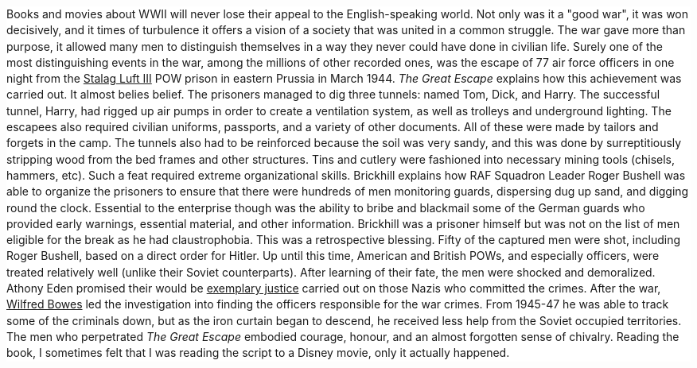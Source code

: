 Books and movies about WWII will never lose their appeal to the English-speaking world. Not only was it a "good war", it was won decisively, and it times of turbulence it offers a vision of a society that was united in a common struggle. The war gave more than purpose, it allowed many men to distinguish themselves in a way they never could have done in civilian life. Surely one of the most distinguishing events in the war, among the millions of other recorded ones, was the escape of 77 air force officers in one night from the [Stalag Luft III](https://en.wikipedia.org/wiki/Stalag_Luft_III) POW prison in eastern Prussia in March 1944. *The Great Escape* explains how this achievement was carried out. It almost belies belief. The prisoners managed to dig three tunnels: named Tom, Dick, and Harry. The successful tunnel, Harry, had rigged up air pumps in order to create a ventilation system, as well as trolleys and underground lighting. The escapees also required civilian uniforms, passports, and a variety of other documents. All of these were made by tailors and forgets in the camp. The tunnels also had to be reinforced because the soil was very sandy, and this was done by surreptitiously stripping wood from the bed frames and other structures. Tins and cutlery were fashioned into necessary mining tools (chisels, hammers, etc). Such a feat required extreme organizational skills. Brickhill explains how RAF Squadron Leader Roger Bushell was able to organize the prisoners to ensure that there were hundreds of men monitoring guards, dispersing dug up sand, and digging round the clock. Essential to the enterprise though was the ability to bribe and blackmail some of the German guards who provided early warnings, essential material, and other information. Brickhill was a prisoner himself but was not on the list of men eligible for the break as he had claustrophobia. This was a retrospective blessing. Fifty of the captured men were shot, including Roger Bushell, based on a direct order for Hitler. Up until this time, American and British POWs, and especially officers, were treated relatively well (unlike their Soviet counterparts). After learning of their fate, the men were shocked and demoralized. Athony Eden promised their would be [exemplary justice](https://api.parliament.uk/historic-hansard/commons/1944/jun/23/officer-prisoners-of-war-germany-shooting) carried out on those Nazis who committed the crimes. After the war, [Wilfred Bowes](https://en.wikipedia.org/wiki/Wilfred_Bowes) led the investigation into finding the officers responsible for the war crimes. From 1945-47 he was able to track some of the criminals down, but as the iron curtain began to descend, he received less help from the Soviet occupied territories. The men who perpetrated *The Great Escape* embodied courage, honour, and an almost forgotten sense of chivalry. Reading the book, I sometimes felt that I was reading the script to a Disney movie, only it actually happened. 







